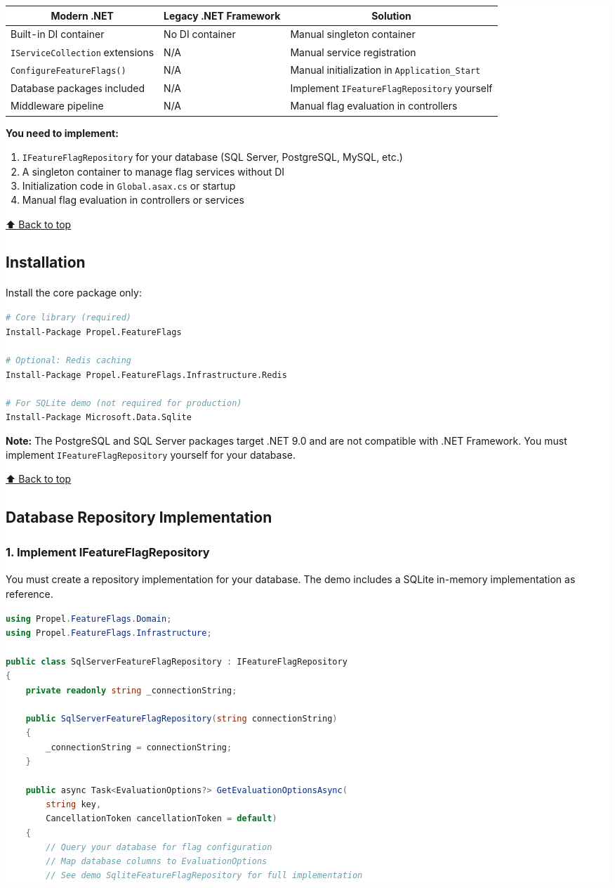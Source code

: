 | Modern .NET | Legacy .NET Framework | Solution |
|-------------|----------------------|----------|
| Built-in DI container | No DI container | Manual singleton container |
| `IServiceCollection` extensions | N/A | Manual service registration |
| `ConfigureFeatureFlags()` | N/A | Manual initialization in `Application_Start` |
| Database packages included | N/A | Implement `IFeatureFlagRepository` yourself |
| Middleware pipeline | N/A | Manual flag evaluation in controllers |

**You need to implement:**
1. `IFeatureFlagRepository` for your database (SQL Server, PostgreSQL, MySQL, etc.)
2. A singleton container to manage flag services without DI
3. Initialization code in `Global.asax.cs` or startup
4. Manual flag evaluation in controllers or services

[⬆ Back to top](#table-of-contents)

## Installation

Install the core package only:

```bash
# Core library (required)
Install-Package Propel.FeatureFlags

# Optional: Redis caching
Install-Package Propel.FeatureFlags.Infrastructure.Redis

# For SQLite demo (not required for production)
Install-Package Microsoft.Data.Sqlite
```

**Note:** The PostgreSQL and SQL Server packages target .NET 9.0 and are not compatible with .NET Framework. You must implement `IFeatureFlagRepository` yourself for your database.

[⬆ Back to top](#table-of-contents)

## Database Repository Implementation

### 1. Implement IFeatureFlagRepository

You must create a repository implementation for your database. The demo includes a SQLite in-memory implementation as reference.

```csharp
using Propel.FeatureFlags.Domain;
using Propel.FeatureFlags.Infrastructure;

public class SqlServerFeatureFlagRepository : IFeatureFlagRepository
{
    private readonly string _connectionString;
    
    public SqlServerFeatureFlagRepository(string connectionString)
    {
        _connectionString = connectionString;
    }
    
    public async Task<EvaluationOptions?> GetEvaluationOptionsAsync(
        string key, 
        CancellationToken cancellationToken = default)
    {
        // Query your database for flag configuration
        // Map database columns to EvaluationOptions
        // See demo SqliteFeatureFlagRepository for full implementation
```